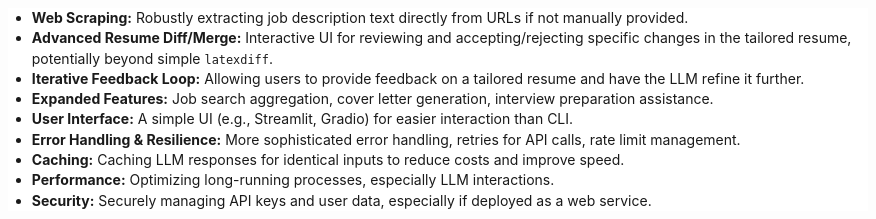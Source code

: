 *   **Web Scraping:** Robustly extracting job description text directly from URLs if not manually provided.
*   **Advanced Resume Diff/Merge:** Interactive UI for reviewing and accepting/rejecting specific changes in the tailored resume, potentially beyond simple `latexdiff`.
*   **Iterative Feedback Loop:** Allowing users to provide feedback on a tailored resume and have the LLM refine it further.
*   **Expanded Features:** Job search aggregation, cover letter generation, interview preparation assistance.
*   **User Interface:** A simple UI (e.g., Streamlit, Gradio) for easier interaction than CLI.
*   **Error Handling & Resilience:** More sophisticated error handling, retries for API calls, rate limit management.
*   **Caching:** Caching LLM responses for identical inputs to reduce costs and improve speed.
*   **Performance:** Optimizing long-running processes, especially LLM interactions.
*   **Security:** Securely managing API keys and user data, especially if deployed as a web service.
